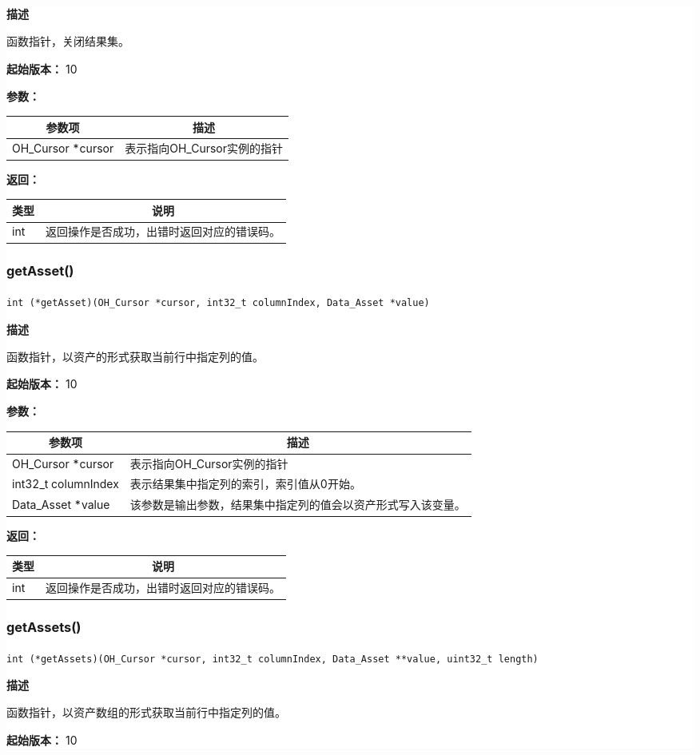**描述**

函数指针，关闭结果集。

**起始版本：** 10


**参数：**

| 参数项            | 描述                        |
| ----------------- | --------------------------- |
| OH_Cursor *cursor | 表示指向OH_Cursor实例的指针 |

**返回：**

| 类型 | 说明                                       |
| ---- | ------------------------------------------ |
| int  | 返回操作是否成功，出错时返回对应的错误码。 |

### getAsset()

```
int (*getAsset)(OH_Cursor *cursor, int32_t columnIndex, Data_Asset *value)
```

**描述**

函数指针，以资产的形式获取当前行中指定列的值。

**起始版本：** 10


**参数：**

| 参数项              | 描述                                                         |
| ------------------- | ------------------------------------------------------------ |
| OH_Cursor *cursor   | 表示指向OH_Cursor实例的指针                                  |
| int32_t columnIndex | 表示结果集中指定列的索引，索引值从0开始。                    |
| Data_Asset *value   | 该参数是输出参数，结果集中指定列的值会以资产形式写入该变量。 |

**返回：**

| 类型 | 说明                                       |
| ---- | ------------------------------------------ |
| int  | 返回操作是否成功，出错时返回对应的错误码。 |

### getAssets()

```
int (*getAssets)(OH_Cursor *cursor, int32_t columnIndex, Data_Asset **value, uint32_t length)
```

**描述**

函数指针，以资产数组的形式获取当前行中指定列的值。

**起始版本：** 10
